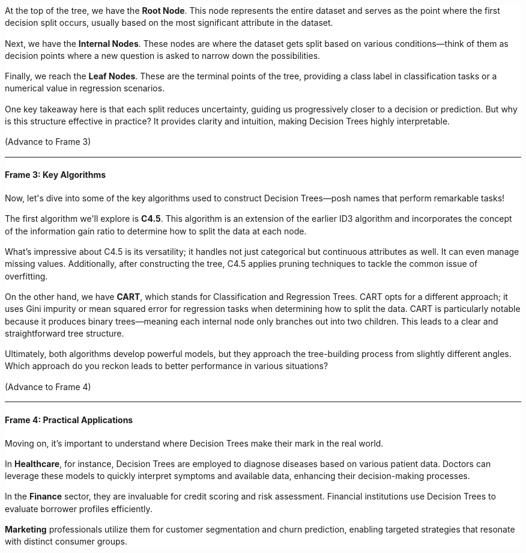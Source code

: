 At the top of the tree, we have the **Root Node**. This node represents the entire dataset and serves as the point where the first decision split occurs, usually based on the most significant attribute in the dataset.

Next, we have the **Internal Nodes**. These nodes are where the dataset gets split based on various conditions—think of them as decision points where a new question is asked to narrow down the possibilities.

Finally, we reach the **Leaf Nodes**. These are the terminal points of the tree, providing a class label in classification tasks or a numerical value in regression scenarios. 

One key takeaway here is that each split reduces uncertainty, guiding us progressively closer to a decision or prediction. But why is this structure effective in practice? It provides clarity and intuition, making Decision Trees highly interpretable.

(Advance to Frame 3)

---

#### Frame 3: Key Algorithms

Now, let's dive into some of the key algorithms used to construct Decision Trees—posh names that perform remarkable tasks!

The first algorithm we'll explore is **C4.5**. This algorithm is an extension of the earlier ID3 algorithm and incorporates the concept of the information gain ratio to determine how to split the data at each node. 

What’s impressive about C4.5 is its versatility; it handles not just categorical but continuous attributes as well. It can even manage missing values. Additionally, after constructing the tree, C4.5 applies pruning techniques to tackle the common issue of overfitting. 

On the other hand, we have **CART**, which stands for Classification and Regression Trees. CART opts for a different approach; it uses Gini impurity or mean squared error for regression tasks when determining how to split the data. CART is particularly notable because it produces binary trees—meaning each internal node only branches out into two children. This leads to a clear and straightforward tree structure.

Ultimately, both algorithms develop powerful models, but they approach the tree-building process from slightly different angles. Which approach do you reckon leads to better performance in various situations? 

(Advance to Frame 4)

---

#### Frame 4: Practical Applications

Moving on, it’s important to understand where Decision Trees make their mark in the real world. 

In **Healthcare**, for instance, Decision Trees are employed to diagnose diseases based on various patient data. Doctors can leverage these models to quickly interpret symptoms and available data, enhancing their decision-making processes.

In the **Finance** sector, they are invaluable for credit scoring and risk assessment. Financial institutions use Decision Trees to evaluate borrower profiles efficiently.

**Marketing** professionals utilize them for customer segmentation and churn prediction, enabling targeted strategies that resonate with distinct consumer groups.
